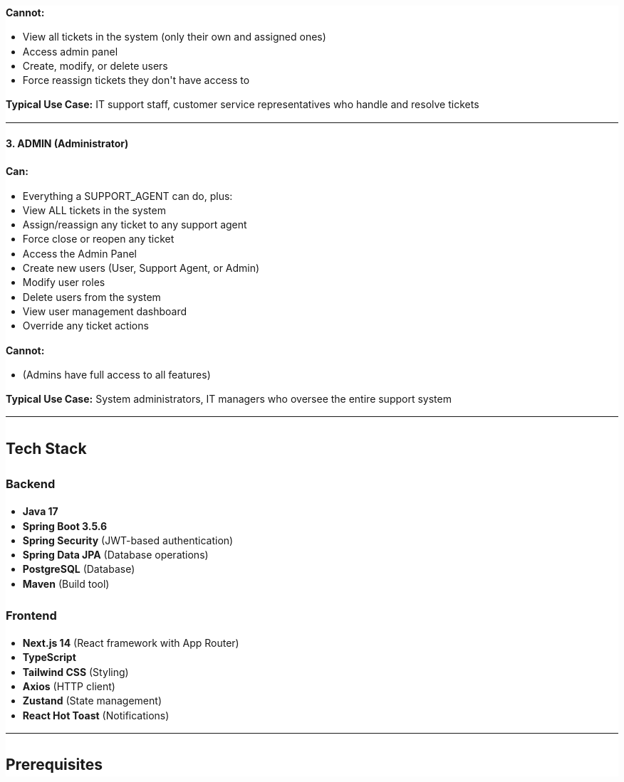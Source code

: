 **Cannot:**
- View all tickets in the system (only their own and assigned ones)
- Access admin panel
- Create, modify, or delete users
- Force reassign tickets they don't have access to

**Typical Use Case:** IT support staff, customer service representatives who handle and resolve tickets

---

#### 3. **ADMIN (Administrator)**
**Can:**
- Everything a SUPPORT_AGENT can do, plus:
- View ALL tickets in the system
- Assign/reassign any ticket to any support agent
- Force close or reopen any ticket
- Access the Admin Panel
- Create new users (User, Support Agent, or Admin)
- Modify user roles
- Delete users from the system
- View user management dashboard
- Override any ticket actions

**Cannot:**
- (Admins have full access to all features)

**Typical Use Case:** System administrators, IT managers who oversee the entire support system

---

## Tech Stack

### Backend
- **Java 17**
- **Spring Boot 3.5.6**
- **Spring Security** (JWT-based authentication)
- **Spring Data JPA** (Database operations)
- **PostgreSQL** (Database)
- **Maven** (Build tool)

### Frontend
- **Next.js 14** (React framework with App Router)
- **TypeScript**
- **Tailwind CSS** (Styling)
- **Axios** (HTTP client)
- **Zustand** (State management)
- **React Hot Toast** (Notifications)

---

## Prerequisites
